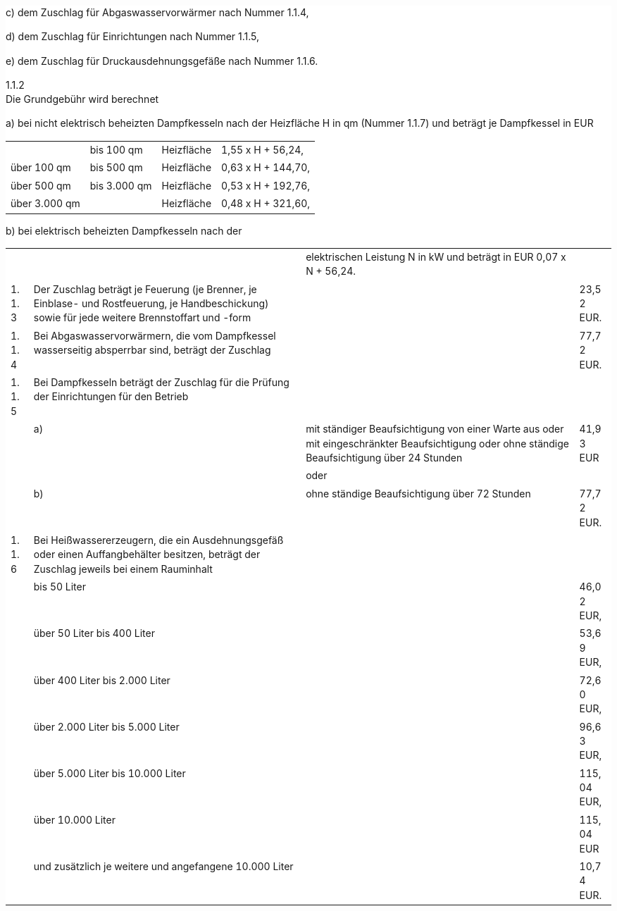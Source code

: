 c) dem Zuschlag für Abgaswasservorwärmer nach Nummer 1.1.4,

d) dem Zuschlag für Einrichtungen nach Nummer 1.1.5,

e) dem Zuschlag für Druckausdehnungsgefäße nach Nummer 1.1.6.

1.1.2  
Die Grundgebühr wird berechnet

a) bei nicht elektrisch beheizten Dampfkesseln nach der Heizfläche H in qm (Nummer 1.1.7) und beträgt je Dampfkessel in EUR

|               |              |            |                    |
|:--------------|:-------------|:-----------|:-------------------|
|               | bis 100 qm   | Heizfläche | 1,55 x H + 56,24,  |
| über 100 qm   | bis 500 qm   | Heizfläche | 0,63 x H + 144,70, |
| über 500 qm   | bis 3.000 qm | Heizfläche | 0,53 x H + 192,76, |
| über 3.000 qm |              | Heizfläche | 0,48 x H + 321,60, |

  
  
b) bei elektrisch beheizten Dampfkesseln nach der

  

|       |                                                                                                                                                 |                                                                                                                                               |             |
|:----|:----|:-------------------------------------------|:-------------------|
|       |                                                                                                                                                 | elektrischen Leistung N in kW und beträgt in EUR 0,07 x N + 56,24.                                                                            |             |
| 1.1.3 | Der Zuschlag beträgt je Feuerung (je Brenner, je Einblase- und Rostfeuerung, je Handbeschickung) sowie für jede weitere Brennstoffart und -form |                                                                                                                                               | 23,52 EUR.  |
| 1.1.4 | Bei Abgaswasservorwärmern, die vom Dampfkessel wasserseitig absperrbar sind, beträgt der Zuschlag                                               |                                                                                                                                               | 77,72 EUR.  |
| 1.1.5 | Bei Dampfkesseln beträgt der Zuschlag für die Prüfung der Einrichtungen für den Betrieb                                                         |                                                                                                                                               |             |
|       | a)                                                                                                                                             | mit ständiger Beaufsichtigung von einer Warte aus oder mit eingeschränkter Beaufsichtigung oder ohne ständige Beaufsichtigung über 24 Stunden | 41,93 EUR   |
|       |                                                                                                                                                 | oder                                                                                                                                          |             |
|       | b)                                                                                                                                             | ohne ständige Beaufsichtigung über 72 Stunden                                                                                                 | 77,72 EUR.  |
| 1.1.6 | Bei Heißwassererzeugern, die ein Ausdehnungsgefäß oder einen Auffangbehälter besitzen, beträgt der Zuschlag jeweils bei einem Rauminhalt        |                                                                                                                                               |             |
|       | bis 50 Liter                                                                                                                                    |                                                                                                                                               | 46,02 EUR,  |
|       | über 50 Liter bis 400 Liter                                                                                                                     |                                                                                                                                               | 53,69 EUR,  |
|       | über 400 Liter bis 2.000 Liter                                                                                                                  |                                                                                                                                               | 72,60 EUR,  |
|       | über 2.000 Liter bis 5.000 Liter                                                                                                                |                                                                                                                                               | 96,63 EUR,  |
|       | über 5.000 Liter bis 10.000 Liter                                                                                                               |                                                                                                                                               | 115,04 EUR, |
|       | über 10.000 Liter                                                                                                                               |                                                                                                                                               | 115,04 EUR  |
|       | und zusätzlich je weitere und angefangene 10.000 Liter                                                                                          |                                                                                                                                               | 10,74 EUR.  |
